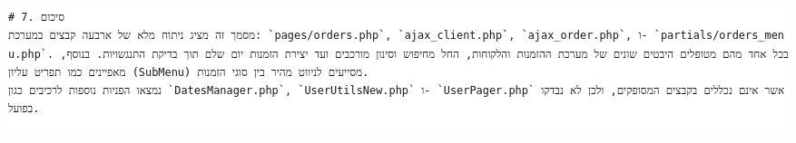 ``` |
# 7. סיכום
מסמך זה מציג ניתוח מלא של ארבעה קבצים במערכת: `pages/orders.php`, `ajax_client.php`, `ajax_order.php`, ו- `partials/orders_menu.php`. בכל אחד מהם מטופלים היבטים שונים של מערכת ההזמנות והלקוחות, החל מחיפוש וסינון מורכבים ועד יצירת הזמנות יום שלם תוך בדיקת התנגשויות. בנוסף, מאפיינים כמו תפריט עליון (SubMenu) מסייעים לניווט מהיר בין סוגי הזמנות.  
נמצאו הפניות נוספות לרכיבים כגון `DatesManager.php`, `UserUtilsNew.php` ו- `UserPager.php` אשר אינם נכללים בקבצים המסופקים, ולכן לא נבדקו בפועל.

